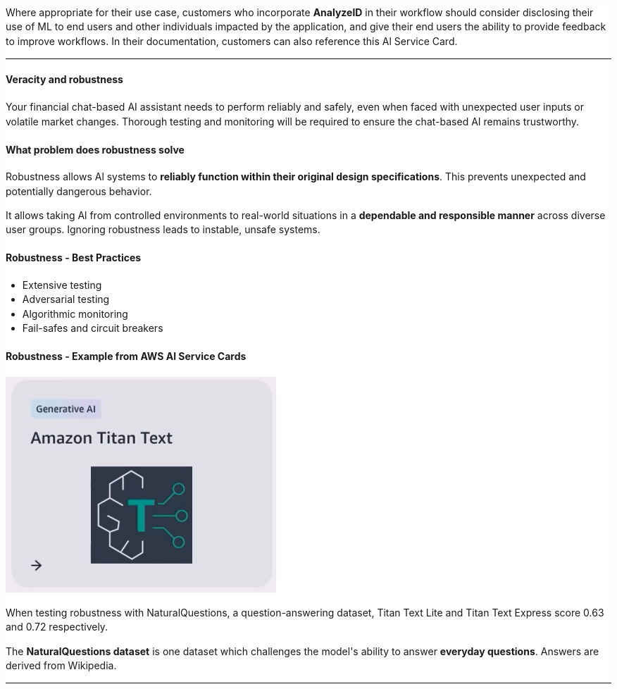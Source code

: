 Where appropriate for their use case, customers who incorporate **AnalyzelD** in their workflow should consider disclosing their use of ML to end users and other individuals impacted by the application, and give their end users the ability to provide feedback to improve workflows. In their documentation, customers can also reference this Al Service Card.

---

#### Veracity and robustness

Your financial chat-based AI assistant needs to perform reliably and safely, even when faced with unexpected user inputs or volatile market changes. Thorough testing and monitoring will be required to ensure the chat-based AI remains trustworthy.

#### What problem does robustness solve

Robustness allows Al systems to **reliably function within their original design specifications**. This prevents unexpected and potentially dangerous behavior.

It allows taking Al from controlled environments to real-world situations in a **dependable and responsible manner** across diverse user groups. Ignoring robustness leads to instable, unsafe systems.

#### Robustness - Best Practices

* Extensive testing
* Adversarial testing
* Algorithmic monitoring
* Fail-safes and circuit breakers

#### Robustness - Example from AWS Al Service Cards

![Amazon Titan Text](./images/W10Img024ResponsibleAiAmazonTitanText.png)

When testing robustness with NaturalQuestions, a question-answering dataset, Titan Text Lite and Titan Text Express score
0.63 and 0.72 respectively.

The **NaturalQuestions dataset** is one dataset which challenges the model's ability to answer **everyday questions**. Answers are derived from Wikipedia.

---